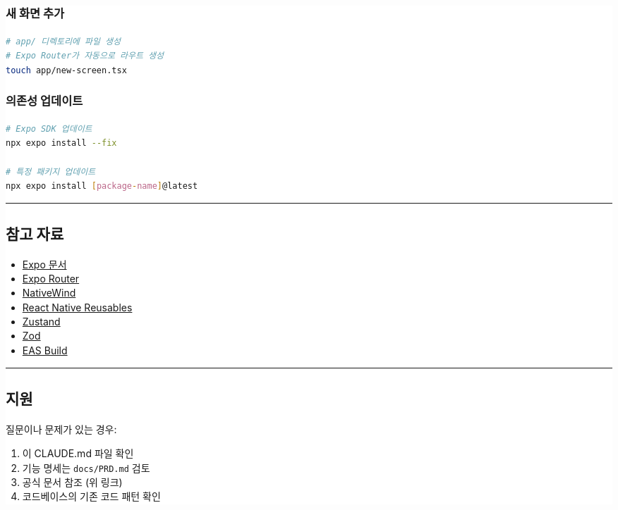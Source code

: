 ### 새 화면 추가

```bash
# app/ 디렉토리에 파일 생성
# Expo Router가 자동으로 라우트 생성
touch app/new-screen.tsx
```

### 의존성 업데이트

```bash
# Expo SDK 업데이트
npx expo install --fix

# 특정 패키지 업데이트
npx expo install [package-name]@latest
```

---

## 참고 자료

- [Expo 문서](https://docs.expo.dev/)
- [Expo Router](https://docs.expo.dev/router/introduction/)
- [NativeWind](https://www.nativewind.dev/)
- [React Native Reusables](https://rnr-docs.vercel.app/)
- [Zustand](https://zustand-demo.pmnd.rs/)
- [Zod](https://zod.dev/)
- [EAS Build](https://docs.expo.dev/build/introduction/)

---

## 지원

질문이나 문제가 있는 경우:
1. 이 CLAUDE.md 파일 확인
2. 기능 명세는 `docs/PRD.md` 검토
3. 공식 문서 참조 (위 링크)
4. 코드베이스의 기존 코드 패턴 확인
